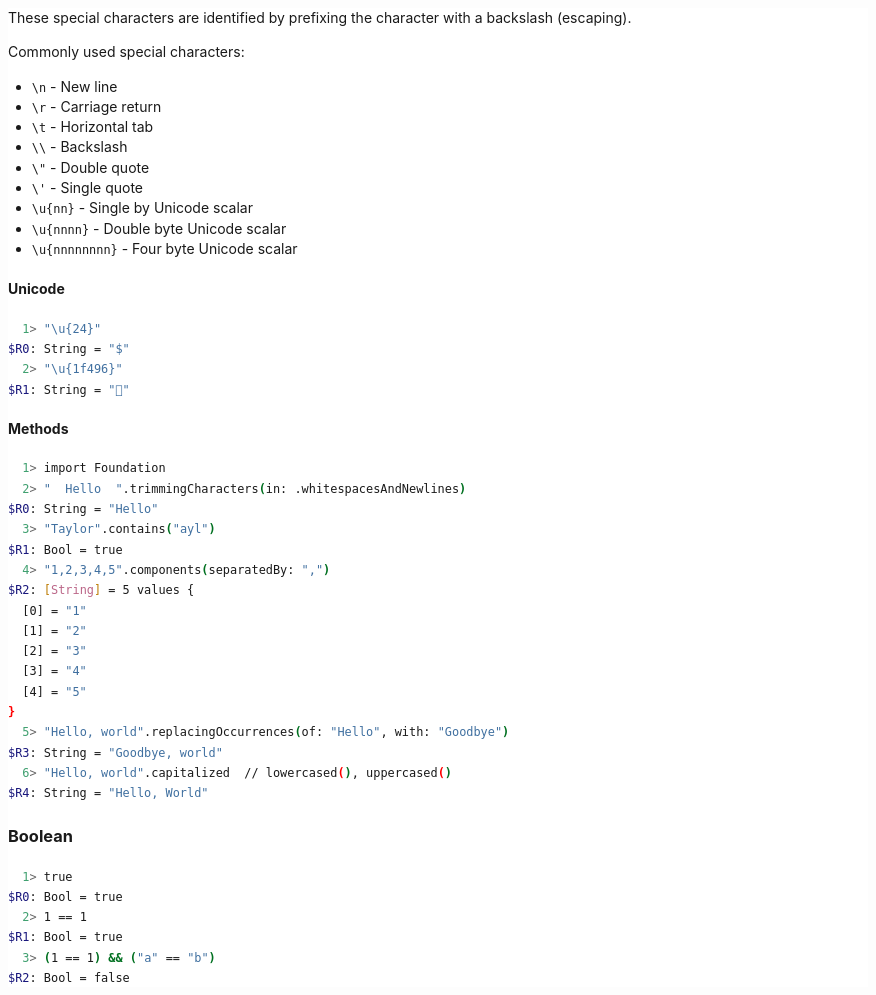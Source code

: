 These special characters are identified by prefixing the character with a backslash (escaping).

Commonly used special characters:

- ```\n``` - New line
- ```\r``` - Carriage return
- ```\t``` - Horizontal tab
- ```\\``` - Backslash
- ```\"``` - Double quote
- ```\'``` - Single quote
- ```\u{nn}``` - Single by Unicode scalar
- ```\u{nnnn}``` - Double byte Unicode scalar
- ```\u{nnnnnnnn}``` - Four byte Unicode scalar

#### Unicode

```bash
  1> "\u{24}"
$R0: String = "$"
  2> "\u{1f496}"
$R1: String = "💖"
```

#### Methods

```bash
  1> import Foundation
  2> "  Hello  ".trimmingCharacters(in: .whitespacesAndNewlines) 
$R0: String = "Hello"
  3> "Taylor".contains("ayl")
$R1: Bool = true
  4> "1,2,3,4,5".components(separatedBy: ",")
$R2: [String] = 5 values {
  [0] = "1"
  [1] = "2"
  [2] = "3"
  [3] = "4"
  [4] = "5"
}
  5> "Hello, world".replacingOccurrences(of: "Hello", with: "Goodbye")
$R3: String = "Goodbye, world"
  6> "Hello, world".capitalized  // lowercased(), uppercased()
$R4: String = "Hello, World"
```

### Boolean

```bash
  1> true
$R0: Bool = true
  2> 1 == 1
$R1: Bool = true
  3> (1 == 1) && ("a" == "b")
$R2: Bool = false
```
